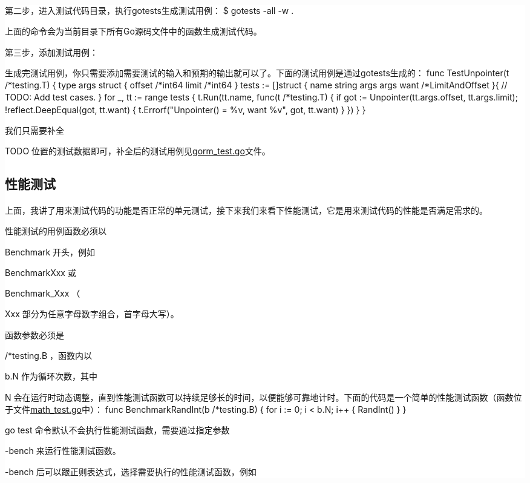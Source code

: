 第二步，进入测试代码目录，执行gotests生成测试用例：
$ gotests -all -w .

上面的命令会为当前目录下所有Go源码文件中的函数生成测试代码。

第三步，添加测试用例：

生成完测试用例，你只需要添加需要测试的输入和预期的输出就可以了。下面的测试用例是通过gotests生成的：
func TestUnpointer(t /*testing.T) { type args struct { offset /*int64 limit /*int64 } tests := []struct { name string args args want /*LimitAndOffset }{ // TODO: Add test cases. } for _, tt := range tests { t.Run(tt.name, func(t /*testing.T) { if got := Unpointer(tt.args.offset, tt.args.limit); !reflect.DeepEqual(got, tt.want) { t.Errorf("Unpointer() = %v, want %v", got, tt.want) } }) } }

我们只需要补全

TODO
位置的测试数据即可，补全后的测试用例见[gorm_test.go](https://github.com/marmotedu/iam/blob/v1.0.8/internal/pkg/util/gormutil/gorm_test.go)文件。

## 性能测试

上面，我讲了用来测试代码的功能是否正常的单元测试，接下来我们来看下性能测试，它是用来测试代码的性能是否满足需求的。

性能测试的用例函数必须以

Benchmark
开头，例如

BenchmarkXxx
或

Benchmark_Xxx
（

Xxx
部分为任意字母数字组合，首字母大写）。

函数参数必须是

/*testing.B
，函数内以

b.N
作为循环次数，其中

N
会在运行时动态调整，直到性能测试函数可以持续足够长的时间，以便能够可靠地计时。下面的代码是一个简单的性能测试函数（函数位于文件[math_test.go](https://github.com/marmotedu/gopractise-demo/blob/master/test/math_test.go)中）：
func BenchmarkRandInt(b /*testing.B) { for i := 0; i < b.N; i++ { RandInt() } }

go test
命令默认不会执行性能测试函数，需要通过指定参数

-bench <pattern>
来运行性能测试函数。

-bench
后可以跟正则表达式，选择需要执行的性能测试函数，例如
